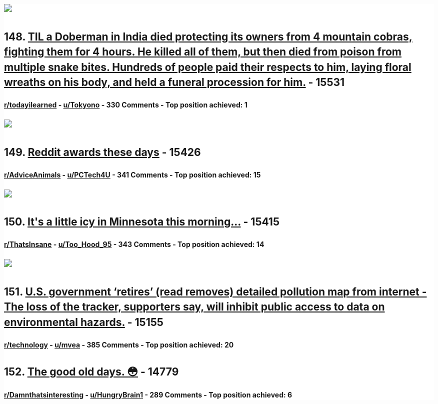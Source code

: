 <a href="https://i.redd.it/s8av7yn3sb741.jpg"><img src="https://b.thumbs.redditmedia.com/WNOXmJ_d2JdiuxfJr8pvtjJCiWj9R1GrLOxHdziqciE.jpg"></img></a>

## 148. [TIL a Doberman in India died protecting its owners from 4 mountain cobras, fighting them for 4 hours. He killed all of them, but then died from poison from multiple snake bites. Hundreds of people paid their respects to him, laying floral wreaths on his body, and held a funeral procession for him.](http://reddit.com/r/todayilearned/comments/egsde9/til_a_doberman_in_india_died_protecting_its/) - 15531
#### [r/todayilearned](http://reddit.com/r/todayilearned) - [u/Tokyono](http://reddit.com/u/Tokyono) - 330 Comments - Top position achieved: 1

<a href="https://www.telegraph.co.uk/news/2016/07/15/dog-dies-saving-its-owners-from-killer-snakes/"><img src="https://b.thumbs.redditmedia.com/vPvRpaEY8SE4wLhhETRKpGkYd73bgEwgHnUl6gwGnlQ.jpg"></img></a>

## 149. [Reddit awards these days](http://reddit.com/r/AdviceAnimals/comments/egqx3m/reddit_awards_these_days/) - 15426
#### [r/AdviceAnimals](http://reddit.com/r/AdviceAnimals) - [u/PCTech4U](http://reddit.com/u/PCTech4U) - 341 Comments - Top position achieved: 15

<a href="https://i.redd.it/niib8oldpd741.png"><img src="https://b.thumbs.redditmedia.com/FToIcyCl-smOAoVQpTAdkZdz9SRy3AeCWLcRtkrw41M.jpg"></img></a>

## 150. [It's a little icy in Minnesota this morning...](http://reddit.com/r/ThatsInsane/comments/egryay/its_a_little_icy_in_minnesota_this_morning/) - 15415
#### [r/ThatsInsane](http://reddit.com/r/ThatsInsane) - [u/Too_Hood_95](http://reddit.com/u/Too_Hood_95) - 343 Comments - Top position achieved: 14

<a href="https://gfycat.com/paltryblankcaracal"><img src="https://b.thumbs.redditmedia.com/TKI0_OR1ntsHHE24SEAwZhKgRXsNnAxMxaNtUO45its.jpg"></img></a>

## 151. [U.S. government ‘retires’ (read removes) detailed pollution map from internet - The loss of the tracker, supporters say, will inhibit public access to data on environmental hazards.](http://reddit.com/r/technology/comments/egw2ho/us_government_retires_read_removes_detailed/) - 15155
#### [r/technology](http://reddit.com/r/technology) - [u/mvea](http://reddit.com/u/mvea) - 385 Comments - Top position achieved: 20

## 152. [The good old days. 😳](http://reddit.com/r/Damnthatsinteresting/comments/egx9yj/the_good_old_days/) - 14779
#### [r/Damnthatsinteresting](http://reddit.com/r/Damnthatsinteresting) - [u/HungryBrain1](http://reddit.com/u/HungryBrain1) - 289 Comments - Top position achieved: 6
